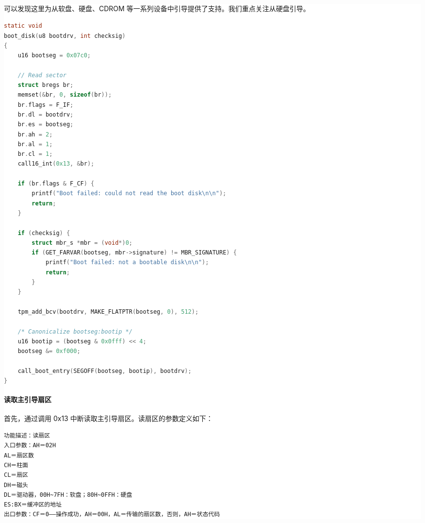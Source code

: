 可以发现这里为从软盘、硬盘、CDROM 等一系列设备中引导提供了支持。我们重点关注从硬盘引导。

```C
static void
boot_disk(u8 bootdrv, int checksig)
{
    u16 bootseg = 0x07c0;

    // Read sector
    struct bregs br;
    memset(&br, 0, sizeof(br));
    br.flags = F_IF;
    br.dl = bootdrv;
    br.es = bootseg;
    br.ah = 2;
    br.al = 1;
    br.cl = 1;
    call16_int(0x13, &br);

    if (br.flags & F_CF) {
        printf("Boot failed: could not read the boot disk\n\n");
        return;
    }

    if (checksig) {
        struct mbr_s *mbr = (void*)0;
        if (GET_FARVAR(bootseg, mbr->signature) != MBR_SIGNATURE) {
            printf("Boot failed: not a bootable disk\n\n");
            return;
        }
    }

    tpm_add_bcv(bootdrv, MAKE_FLATPTR(bootseg, 0), 512);

    /* Canonicalize bootseg:bootip */
    u16 bootip = (bootseg & 0x0fff) << 4;
    bootseg &= 0xf000;

    call_boot_entry(SEGOFF(bootseg, bootip), bootdrv);
}
```

#### 读取主引导扇区

首先，通过调用 0x13 中断读取主引导扇区。读扇区的参数定义如下：

```plain
功能描述：读扇区
入口参数：AH＝02H
AL＝扇区数
CH＝柱面
CL＝扇区
DH＝磁头
DL＝驱动器，00H~7FH：软盘；80H~0FFH：硬盘
ES:BX＝缓冲区的地址
出口参数：CF＝0——操作成功，AH＝00H，AL＝传输的扇区数，否则，AH＝状态代码
```

